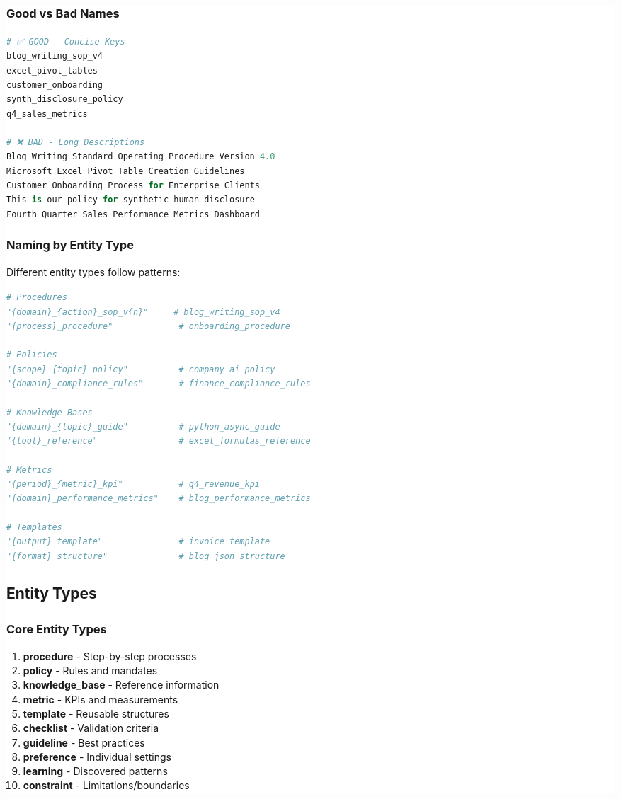 ### Good vs Bad Names

```python
# ✅ GOOD - Concise Keys
blog_writing_sop_v4
excel_pivot_tables
customer_onboarding
synth_disclosure_policy
q4_sales_metrics

# ❌ BAD - Long Descriptions
Blog Writing Standard Operating Procedure Version 4.0
Microsoft Excel Pivot Table Creation Guidelines  
Customer Onboarding Process for Enterprise Clients
This is our policy for synthetic human disclosure
Fourth Quarter Sales Performance Metrics Dashboard
```

### Naming by Entity Type

Different entity types follow patterns:

```python
# Procedures
"{domain}_{action}_sop_v{n}"     # blog_writing_sop_v4
"{process}_procedure"             # onboarding_procedure

# Policies  
"{scope}_{topic}_policy"          # company_ai_policy
"{domain}_compliance_rules"       # finance_compliance_rules

# Knowledge Bases
"{domain}_{topic}_guide"          # python_async_guide
"{tool}_reference"                # excel_formulas_reference

# Metrics
"{period}_{metric}_kpi"           # q4_revenue_kpi
"{domain}_performance_metrics"    # blog_performance_metrics

# Templates
"{output}_template"               # invoice_template
"{format}_structure"              # blog_json_structure
```

## Entity Types

### Core Entity Types

1. **procedure** - Step-by-step processes
2. **policy** - Rules and mandates
3. **knowledge_base** - Reference information
4. **metric** - KPIs and measurements
5. **template** - Reusable structures
6. **checklist** - Validation criteria
7. **guideline** - Best practices
8. **preference** - Individual settings
9. **learning** - Discovered patterns
10. **constraint** - Limitations/boundaries
